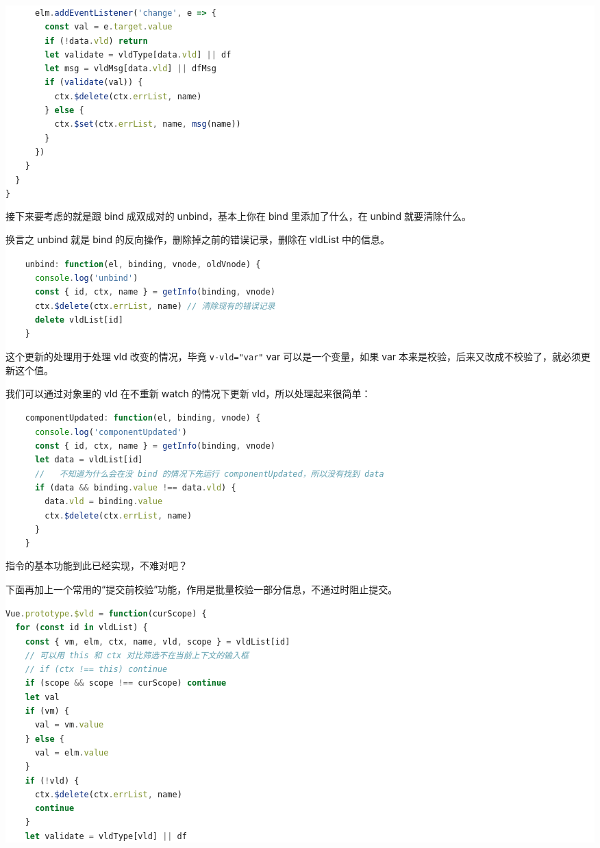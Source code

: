 ```javascript
      elm.addEventListener('change', e => {
        const val = e.target.value
        if (!data.vld) return
        let validate = vldType[data.vld] || df
        let msg = vldMsg[data.vld] || dfMsg
        if (validate(val)) {
          ctx.$delete(ctx.errList, name)
        } else {
          ctx.$set(ctx.errList, name, msg(name))
        }
      })
    }
  }
}
```

接下来要考虑的就是跟 bind 成双成对的 unbind，基本上你在 bind 里添加了什么，在 unbind 就要清除什么。

换言之 unbind 就是 bind 的反向操作，删除掉之前的错误记录，删除在 vldList 中的信息。

```javascript
    unbind: function(el, binding, vnode, oldVnode) {
      console.log('unbind')
      const { id, ctx, name } = getInfo(binding, vnode)
      ctx.$delete(ctx.errList, name) // 清除现有的错误记录
      delete vldList[id]
    }
```

这个更新的处理用于处理 vld 改变的情况，毕竟 `v-vld="var"` var 可以是一个变量，如果 var 本来是校验，后来又改成不校验了，就必须更新这个值。

我们可以通过对象里的 vld 在不重新 watch 的情况下更新 vld，所以处理起来很简单：

```javascript
    componentUpdated: function(el, binding, vnode) {
      console.log('componentUpdated')
      const { id, ctx, name } = getInfo(binding, vnode)
      let data = vldList[id]
      //   不知道为什么会在没 bind 的情况下先运行 componentUpdated，所以没有找到 data
      if (data && binding.value !== data.vld) {
        data.vld = binding.value
        ctx.$delete(ctx.errList, name)
      }
    }
```

指令的基本功能到此已经实现，不难对吧？

下面再加上一个常用的“提交前校验”功能，作用是批量校验一部分信息，不通过时阻止提交。

```javascript
Vue.prototype.$vld = function(curScope) {
  for (const id in vldList) {
    const { vm, elm, ctx, name, vld, scope } = vldList[id]
    // 可以用 this 和 ctx 对比筛选不在当前上下文的输入框
    // if (ctx !== this) continue
    if (scope && scope !== curScope) continue
    let val
    if (vm) {
      val = vm.value
    } else {
      val = elm.value
    }
    if (!vld) {
      ctx.$delete(ctx.errList, name)
      continue
    }
    let validate = vldType[vld] || df
```
